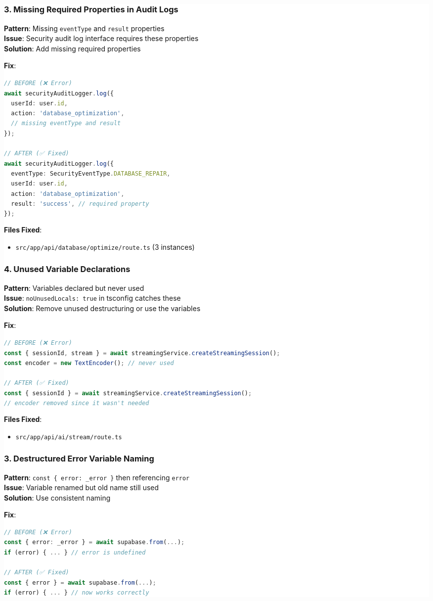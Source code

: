 ### 3. **Missing Required Properties in Audit Logs**
**Pattern**: Missing `eventType` and `result` properties  
**Issue**: Security audit log interface requires these properties  
**Solution**: Add missing required properties  

**Fix**:
```typescript
// BEFORE (❌ Error)
await securityAuditLogger.log({
  userId: user.id,
  action: 'database_optimization',
  // missing eventType and result
});

// AFTER (✅ Fixed)  
await securityAuditLogger.log({
  eventType: SecurityEventType.DATABASE_REPAIR,
  userId: user.id,
  action: 'database_optimization',
  result: 'success', // required property
});
```

**Files Fixed**:
- `src/app/api/database/optimize/route.ts` (3 instances)

### 4. **Unused Variable Declarations**
**Pattern**: Variables declared but never used  
**Issue**: `noUnusedLocals: true` in tsconfig catches these  
**Solution**: Remove unused destructuring or use the variables  

**Fix**:
```typescript
// BEFORE (❌ Error)
const { sessionId, stream } = await streamingService.createStreamingSession();
const encoder = new TextEncoder(); // never used

// AFTER (✅ Fixed)
const { sessionId } = await streamingService.createStreamingSession();  
// encoder removed since it wasn't needed
```

**Files Fixed**:
- `src/app/api/ai/stream/route.ts`

### 3. **Destructured Error Variable Naming**
**Pattern**: `const { error: _error }` then referencing `error`  
**Issue**: Variable renamed but old name still used  
**Solution**: Use consistent naming  

**Fix**:
```typescript
// BEFORE (❌ Error)
const { error: _error } = await supabase.from(...);
if (error) { ... } // error is undefined

// AFTER (✅ Fixed)
const { error } = await supabase.from(...);
if (error) { ... } // now works correctly
```
